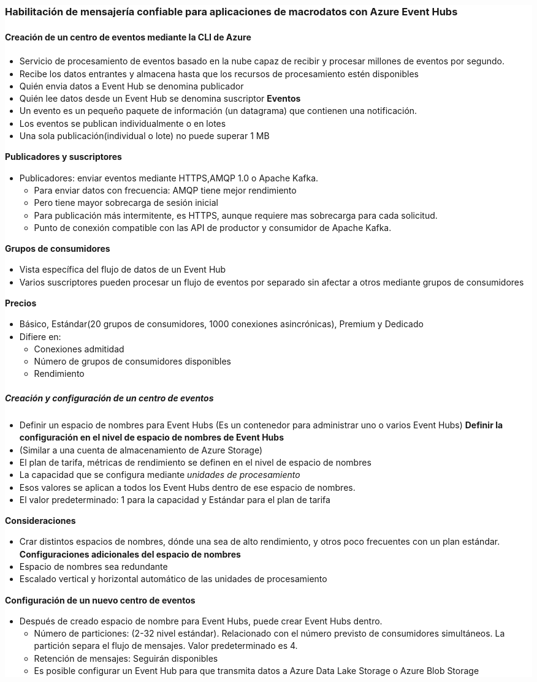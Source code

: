 ### **Habilitación de mensajería confiable para aplicaciones de macrodatos con Azure Event Hubs**
#### **Creación de un centro de eventos mediante la CLI de Azure**
- Servicio de procesamiento de eventos basado en la nube capaz de recibir y procesar millones de eventos por segundo.
- Recibe los datos entrantes y almacena hasta que los recursos de procesamiento estén disponibles
- Quién envia datos a Event Hub se denomina publicador
- Quién lee datos desde un Event Hub se denomina suscriptor
**Eventos**
- Un evento es un pequeño paquete de información (un datagrama) que contienen una notificación.
- Los eventos se publican individualmente o en lotes
- Una sola publicación(individual o lote) no puede superar 1 MB

**Publicadores y suscriptores**
- Publicadores: enviar eventos mediante HTTPS,AMQP 1.0 o Apache Kafka.
  - Para enviar datos con frecuencia: AMQP tiene mejor rendimiento
  - Pero tiene mayor sobrecarga de sesión inicial
  - Para publicación más intermitente, es HTTPS, aunque requiere mas sobrecarga para cada solicitud.
  - Punto de conexión compatible con las API de productor y consumidor de Apache Kafka.

**Grupos de consumidores**
- Vista específica del flujo de datos de un Event Hub
- Varios suscriptores pueden procesar un flujo de eventos por separado sin afectar a otros mediante grupos de consumidores

**Precios**
- Básico, Estándar(20 grupos de consumidores, 1000 conexiones asincrónicas), Premium y Dedicado
- Difiere en:
  - Conexiones admitidad
  - Número de grupos de consumidores disponibles
  - Rendimiento

##### **Creación y configuración de un centro de eventos**
- Definir un espacio de nombres para Event Hubs (Es un contenedor para administrar uno o varios Event Hubs)
**Definir la configuración en el nivel de espacio de nombres de Event Hubs**
- (Similar a una cuenta de almacenamiento de Azure Storage)
- El plan de tarifa, métricas de rendimiento se definen en el nivel de espacio de nombres
- La capacidad que se configura mediante *unidades de procesamiento*
- Esos valores se aplican a todos los Event Hubs dentro de ese espacio de nombres.
- El valor predeterminado: 1 para la capacidad y Estándar para el plan de tarifa

**Consideraciones**
- Crar distintos espacios de nombres, dónde una sea de alto rendimiento, y otros poco frecuentes con un plan estándar.
**Configuraciones adicionales del espacio de nombres**
- Espacio de nombres sea redundante
- Escalado vertical y horizontal automático de las unidades de procesamiento

**Configuración de un nuevo centro de eventos**
- Después de creado espacio de nombre para Event Hubs, puede crear Event Hubs dentro.
  - Número de particiones: (2-32 nivel estándar). Relacionado con el número previsto de consumidores simultáneos. La partición separa el flujo de mensajes. Valor predeterminado es 4.
  - Retención de mensajes: Seguirán disponibles
  - Es posible configurar un Event Hub para que transmita datos a Azure Data Lake Storage o Azure Blob Storage
